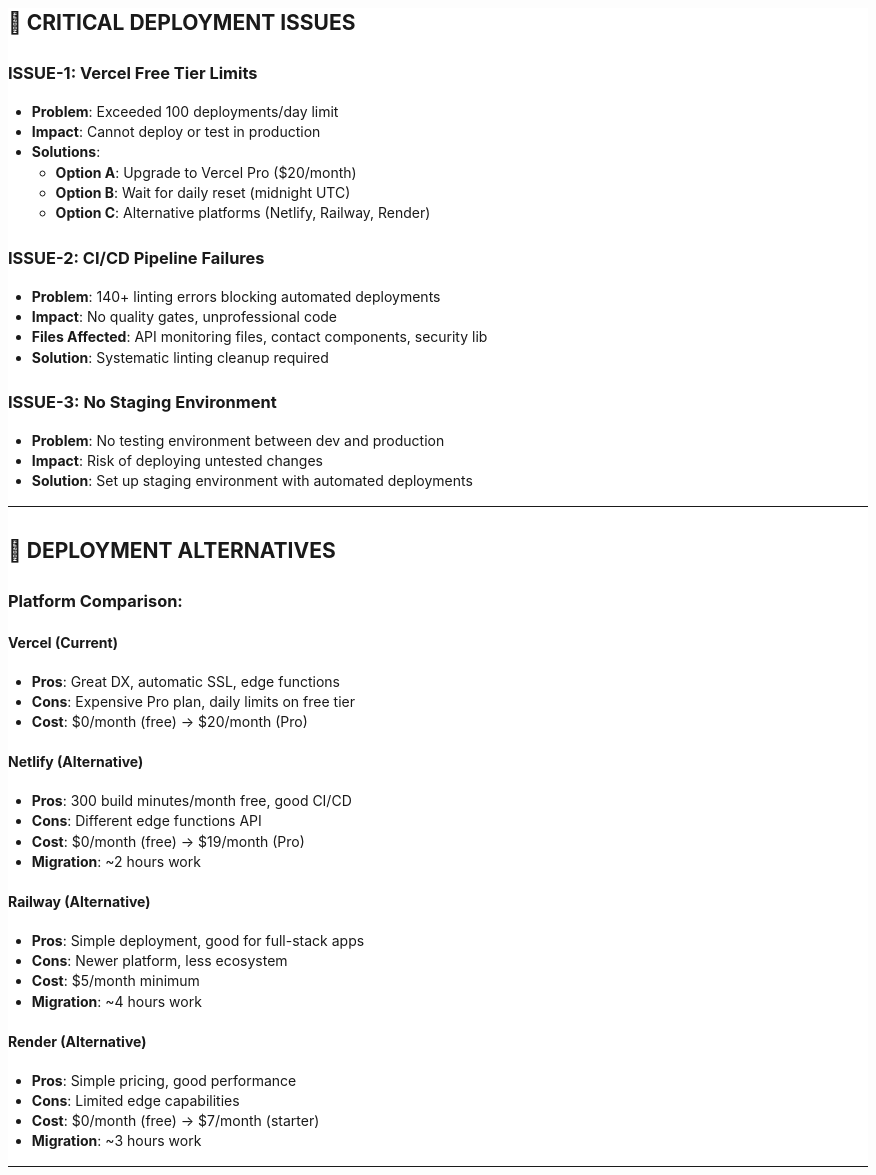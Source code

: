 
## 🚨 **CRITICAL DEPLOYMENT ISSUES**

### **ISSUE-1: Vercel Free Tier Limits**
- **Problem**: Exceeded 100 deployments/day limit
- **Impact**: Cannot deploy or test in production
- **Solutions**:
  - **Option A**: Upgrade to Vercel Pro ($20/month)
  - **Option B**: Wait for daily reset (midnight UTC)
  - **Option C**: Alternative platforms (Netlify, Railway, Render)

### **ISSUE-2: CI/CD Pipeline Failures**
- **Problem**: 140+ linting errors blocking automated deployments
- **Impact**: No quality gates, unprofessional code
- **Files Affected**: API monitoring files, contact components, security lib
- **Solution**: Systematic linting cleanup required

### **ISSUE-3: No Staging Environment**
- **Problem**: No testing environment between dev and production
- **Impact**: Risk of deploying untested changes
- **Solution**: Set up staging environment with automated deployments

---

## 🔄 **DEPLOYMENT ALTERNATIVES**

### **Platform Comparison:**

#### **Vercel** (Current)
- **Pros**: Great DX, automatic SSL, edge functions
- **Cons**: Expensive Pro plan, daily limits on free tier
- **Cost**: $0/month (free) → $20/month (Pro)

#### **Netlify** (Alternative)
- **Pros**: 300 build minutes/month free, good CI/CD
- **Cons**: Different edge functions API
- **Cost**: $0/month (free) → $19/month (Pro)
- **Migration**: ~2 hours work

#### **Railway** (Alternative)
- **Pros**: Simple deployment, good for full-stack apps
- **Cons**: Newer platform, less ecosystem
- **Cost**: $5/month minimum
- **Migration**: ~4 hours work

#### **Render** (Alternative)
- **Pros**: Simple pricing, good performance
- **Cons**: Limited edge capabilities
- **Cost**: $0/month (free) → $7/month (starter)
- **Migration**: ~3 hours work

---